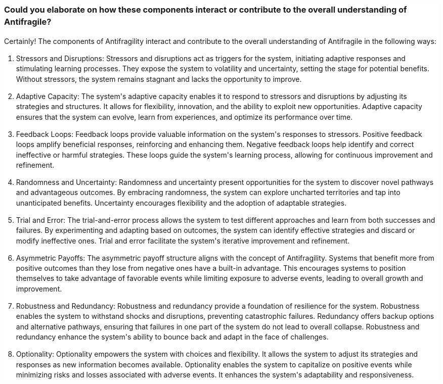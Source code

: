 
### Could you elaborate on how these components interact or contribute to the overall understanding of Antifragile?

Certainly! The components of Antifragility interact and contribute to the overall understanding of Antifragile in the following ways:

1. Stressors and Disruptions:
Stressors and disruptions act as triggers for the system, initiating adaptive responses and stimulating learning processes. They expose the system to volatility and uncertainty, setting the stage for potential benefits. Without stressors, the system remains stagnant and lacks the opportunity to improve.

2. Adaptive Capacity:
The system's adaptive capacity enables it to respond to stressors and disruptions by adjusting its strategies and structures. It allows for flexibility, innovation, and the ability to exploit new opportunities. Adaptive capacity ensures that the system can evolve, learn from experiences, and optimize its performance over time.

3. Feedback Loops:
Feedback loops provide valuable information on the system's responses to stressors. Positive feedback loops amplify beneficial responses, reinforcing and enhancing them. Negative feedback loops help identify and correct ineffective or harmful strategies. These loops guide the system's learning process, allowing for continuous improvement and refinement.

4. Randomness and Uncertainty:
Randomness and uncertainty present opportunities for the system to discover novel pathways and advantageous outcomes. By embracing randomness, the system can explore uncharted territories and tap into unanticipated benefits. Uncertainty encourages flexibility and the adoption of adaptable strategies.

5. Trial and Error:
The trial-and-error process allows the system to test different approaches and learn from both successes and failures. By experimenting and adapting based on outcomes, the system can identify effective strategies and discard or modify ineffective ones. Trial and error facilitate the system's iterative improvement and refinement.

6. Asymmetric Payoffs:
The asymmetric payoff structure aligns with the concept of Antifragility. Systems that benefit more from positive outcomes than they lose from negative ones have a built-in advantage. This encourages systems to position themselves to take advantage of favorable events while limiting exposure to adverse events, leading to overall growth and improvement.

7. Robustness and Redundancy:
Robustness and redundancy provide a foundation of resilience for the system. Robustness enables the system to withstand shocks and disruptions, preventing catastrophic failures. Redundancy offers backup options and alternative pathways, ensuring that failures in one part of the system do not lead to overall collapse. Robustness and redundancy enhance the system's ability to bounce back and adapt in the face of challenges.

8. Optionality:
Optionality empowers the system with choices and flexibility. It allows the system to adjust its strategies and responses as new information becomes available. Optionality enables the system to capitalize on positive events while minimizing risks and losses associated with adverse events. It enhances the system's adaptability and responsiveness.
